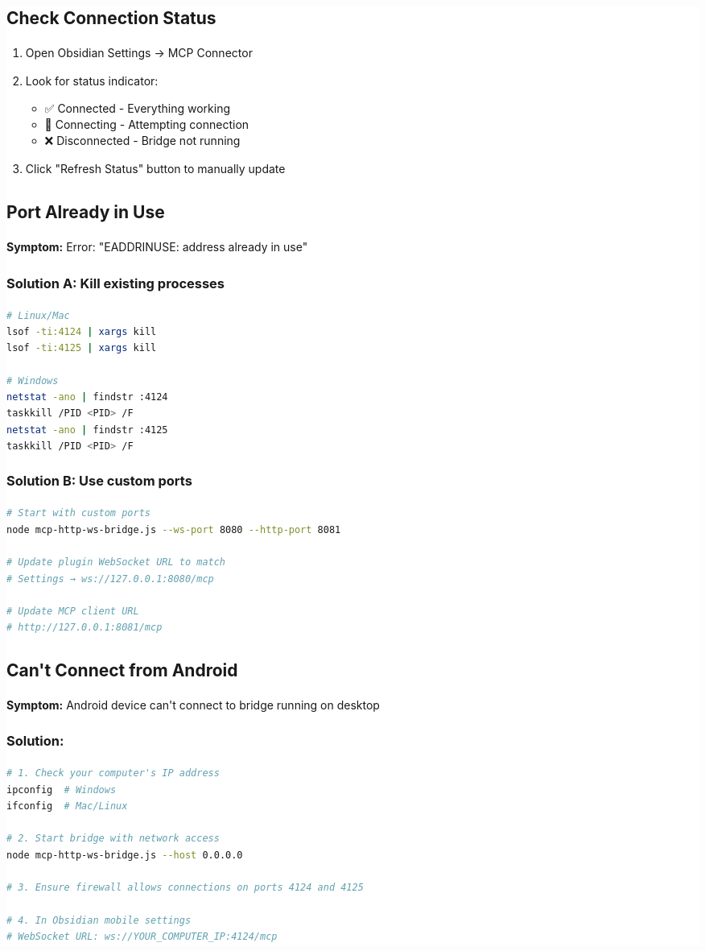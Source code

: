 ## Check Connection Status

1. Open Obsidian Settings → MCP Connector
2. Look for status indicator:
   - ✅ Connected - Everything working
   - 🔄 Connecting - Attempting connection
   - ❌ Disconnected - Bridge not running

3. Click "Refresh Status" button to manually update

## Port Already in Use

**Symptom:** Error: "EADDRINUSE: address already in use"

### Solution A: Kill existing processes

```bash
# Linux/Mac
lsof -ti:4124 | xargs kill
lsof -ti:4125 | xargs kill

# Windows
netstat -ano | findstr :4124
taskkill /PID <PID> /F
netstat -ano | findstr :4125
taskkill /PID <PID> /F
```

### Solution B: Use custom ports

```bash
# Start with custom ports
node mcp-http-ws-bridge.js --ws-port 8080 --http-port 8081

# Update plugin WebSocket URL to match
# Settings → ws://127.0.0.1:8080/mcp

# Update MCP client URL
# http://127.0.0.1:8081/mcp
```

## Can't Connect from Android

**Symptom:** Android device can't connect to bridge running on desktop

### Solution:

```bash
# 1. Check your computer's IP address
ipconfig  # Windows
ifconfig  # Mac/Linux

# 2. Start bridge with network access
node mcp-http-ws-bridge.js --host 0.0.0.0

# 3. Ensure firewall allows connections on ports 4124 and 4125

# 4. In Obsidian mobile settings
# WebSocket URL: ws://YOUR_COMPUTER_IP:4124/mcp
```

